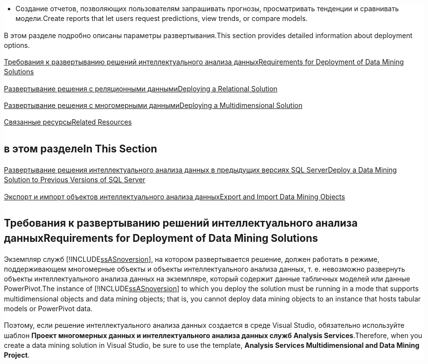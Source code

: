 -   <span data-ttu-id="757be-109">Создание отчетов, позволяющих пользователям запрашивать прогнозы, просматривать тенденции и сравнивать модели.</span><span class="sxs-lookup"><span data-stu-id="757be-109">Create reports that let users request predictions, view trends, or compare models.</span></span>  
  
 <span data-ttu-id="757be-110">В этом разделе подробно описаны параметры развертывания.</span><span class="sxs-lookup"><span data-stu-id="757be-110">This section provides detailed information about deployment options.</span></span>  
  
 [<span data-ttu-id="757be-111">Требования к развертыванию решений интеллектуального анализа данных</span><span class="sxs-lookup"><span data-stu-id="757be-111">Requirements for Deployment of Data Mining Solutions</span></span>](#bkmk_Reqs)  
  
 [<span data-ttu-id="757be-112">Развертывание решения с реляционными данными</span><span class="sxs-lookup"><span data-stu-id="757be-112">Deploying a Relational Solution</span></span>](#bkmk_RelationalSltn)  
  
 [<span data-ttu-id="757be-113">Развертывание решения с многомерными данными</span><span class="sxs-lookup"><span data-stu-id="757be-113">Deploying a Multidimensional Solution</span></span>](#bkmk_MDSltn)  
  
 [<span data-ttu-id="757be-114">Связанные ресурсы</span><span class="sxs-lookup"><span data-stu-id="757be-114">Related Resources</span></span>](#bkmk_Resources)  
  
## <a name="in-this-section"></a><span data-ttu-id="757be-115">в этом разделе</span><span class="sxs-lookup"><span data-stu-id="757be-115">In This Section</span></span>  
 [<span data-ttu-id="757be-116">Развертывание решения интеллектуального анализа данных в предыдущих версиях SQL Server</span><span class="sxs-lookup"><span data-stu-id="757be-116">Deploy a Data Mining Solution to Previous Versions of SQL Server</span></span>](deploy-a-data-mining-solution-to-previous-versions-of-sql-server.md)  
  
 [<span data-ttu-id="757be-117">Экспорт и импорт объектов интеллектуального анализа данных</span><span class="sxs-lookup"><span data-stu-id="757be-117">Export and Import Data Mining Objects</span></span>](export-and-import-data-mining-objects.md)  
  
##  <a name="requirements-for-deployment-of-data-mining-solutions"></a><a name="bkmk_Reqs"></a><span data-ttu-id="757be-118">Требования к развертыванию решений интеллектуального анализа данных</span><span class="sxs-lookup"><span data-stu-id="757be-118">Requirements for Deployment of Data Mining Solutions</span></span>  
 <span data-ttu-id="757be-119">Экземпляр служб [!INCLUDE[ssASnoversion](../../includes/ssasnoversion-md.md)], на котором развертывается решение, должен работать в режиме, поддерживающем многомерные объекты и объекты интеллектуального анализа данных, т. е. невозможно развернуть объекты интеллектуального анализа данных на экземпляре, который содержит данные табличных моделей или данные PowerPivot.</span><span class="sxs-lookup"><span data-stu-id="757be-119">The instance of [!INCLUDE[ssASnoversion](../../includes/ssasnoversion-md.md)] to which you deploy the solution must be running in a mode that supports multidimensional objects and data mining objects; that is, you cannot deploy data mining objects to an instance that hosts tabular models or PowerPivot data.</span></span>  
  
 <span data-ttu-id="757be-120">Поэтому, если решение интеллектуального анализа данных создается в среде Visual Studio, обязательно используйте шаблон **Проект многомерных данных и интеллектуального анализа данных служб Analysis Services**.</span><span class="sxs-lookup"><span data-stu-id="757be-120">Therefore, when you create a data mining solution in Visual Studio, be sure to use the template, **Analysis Services Multidimensional and Data Mining Project**.</span></span>  
  